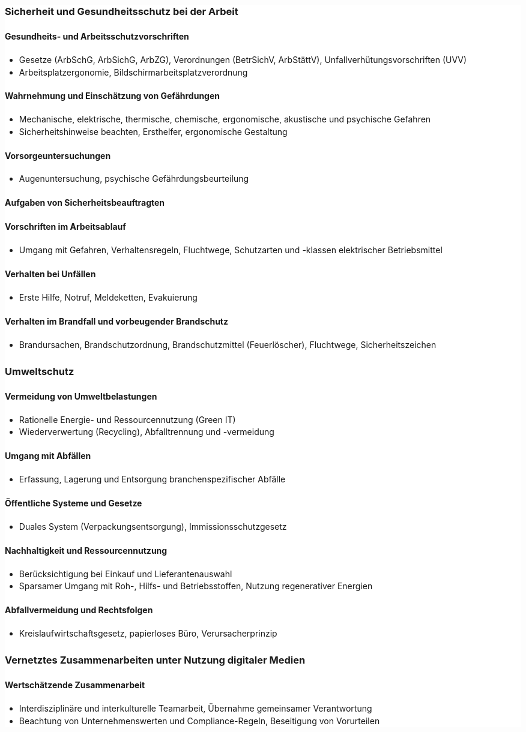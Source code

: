 ### Sicherheit und Gesundheitsschutz bei der Arbeit

#### Gesundheits- und Arbeitsschutzvorschriften
- Gesetze (ArbSchG, ArbSichG, ArbZG), Verordnungen (BetrSichV, ArbStättV), Unfallverhütungsvorschriften (UVV)
- Arbeitsplatzergonomie, Bildschirmarbeitsplatzverordnung

#### Wahrnehmung und Einschätzung von Gefährdungen
- Mechanische, elektrische, thermische, chemische, ergonomische, akustische und psychische Gefahren
- Sicherheitshinweise beachten, Ersthelfer, ergonomische Gestaltung

#### Vorsorgeuntersuchungen
- Augenuntersuchung, psychische Gefährdungsbeurteilung

#### Aufgaben von Sicherheitsbeauftragten

#### Vorschriften im Arbeitsablauf
- Umgang mit Gefahren, Verhaltensregeln, Fluchtwege, Schutzarten und -klassen elektrischer Betriebsmittel

#### Verhalten bei Unfällen
- Erste Hilfe, Notruf, Meldeketten, Evakuierung

#### Verhalten im Brandfall und vorbeugender Brandschutz
- Brandursachen, Brandschutzordnung, Brandschutzmittel (Feuerlöscher), Fluchtwege, Sicherheitszeichen

### Umweltschutz

#### Vermeidung von Umweltbelastungen
- Rationelle Energie- und Ressourcennutzung (Green IT)
- Wiederverwertung (Recycling), Abfalltrennung und -vermeidung

#### Umgang mit Abfällen
- Erfassung, Lagerung und Entsorgung branchenspezifischer Abfälle

#### Öffentliche Systeme und Gesetze
- Duales System (Verpackungsentsorgung), Immissionsschutzgesetz

#### Nachhaltigkeit und Ressourcennutzung
- Berücksichtigung bei Einkauf und Lieferantenauswahl
- Sparsamer Umgang mit Roh-, Hilfs- und Betriebsstoffen, Nutzung regenerativer Energien

#### Abfallvermeidung und Rechtsfolgen
- Kreislaufwirtschaftsgesetz, papierloses Büro, Verursacherprinzip

### Vernetztes Zusammenarbeiten unter Nutzung digitaler Medien

#### Wertschätzende Zusammenarbeit
- Interdisziplinäre und interkulturelle Teamarbeit, Übernahme gemeinsamer Verantwortung
- Beachtung von Unternehmenswerten und Compliance-Regeln, Beseitigung von Vorurteilen
